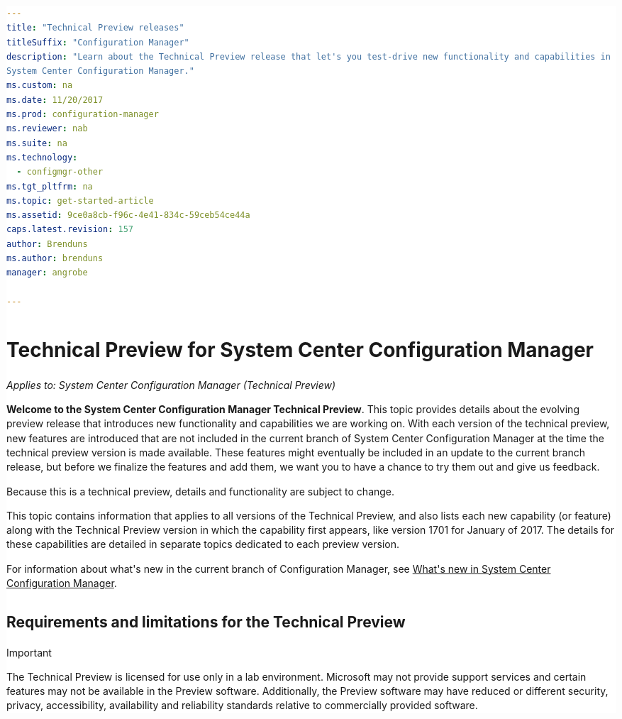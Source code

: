 ```yaml
---
title: "Technical Preview releases"
titleSuffix: "Configuration Manager"
description: "Learn about the Technical Preview release that let's you test-drive new functionality and capabilities in System Center Configuration Manager."
ms.custom: na
ms.date: 11/20/2017
ms.prod: configuration-manager
ms.reviewer: nab
ms.suite: na
ms.technology:
  - configmgr-other
ms.tgt_pltfrm: na
ms.topic: get-started-article
ms.assetid: 9ce0a8cb-f96c-4e41-834c-59ceb54ce44a
caps.latest.revision: 157
author: Brenduns
ms.author: brenduns
manager: angrobe

---
```

# Technical Preview for System Center Configuration Manager

*Applies to: System Center Configuration Manager (Technical Preview)*

**Welcome to the System Center Configuration Manager Technical Preview**. This topic provides details about the evolving preview release that introduces new functionality and capabilities we are working on. With each version of the technical preview, new features are introduced that are not included in the current branch of System Center Configuration Manager at the time the technical preview version is made available. These features might eventually be included in an update to the current branch release, but before we finalize the features and add them, we want you to have a chance to try them out and give us feedback.  

 Because this is a technical preview, details and functionality are subject to change.  

 This topic contains information that applies to all versions of the Technical Preview, and also  lists each new capability (or feature) along with the  Technical Preview version in which the capability first appears, like version 1701 for January of 2017. The details for these capabilities are detailed in  separate topics dedicated to each preview version.  

 For information about what's new in the current branch of Configuration Manager, see [What's new in System Center Configuration Manager](/sccm/core/plan-design/changes/what-has-changed-from-configuration-manager-2012).



##  <a name="bkmk_reqs"></a> Requirements and limitations for the Technical Preview  

> [!IMPORTANT]     
>  The Technical Preview is licensed for use only in a lab environment.  Microsoft may not provide support services and certain features may not be available in the Preview software. Additionally, the Preview software may have reduced or different security, privacy, accessibility, availability and reliability standards relative to commercially provided software.  
